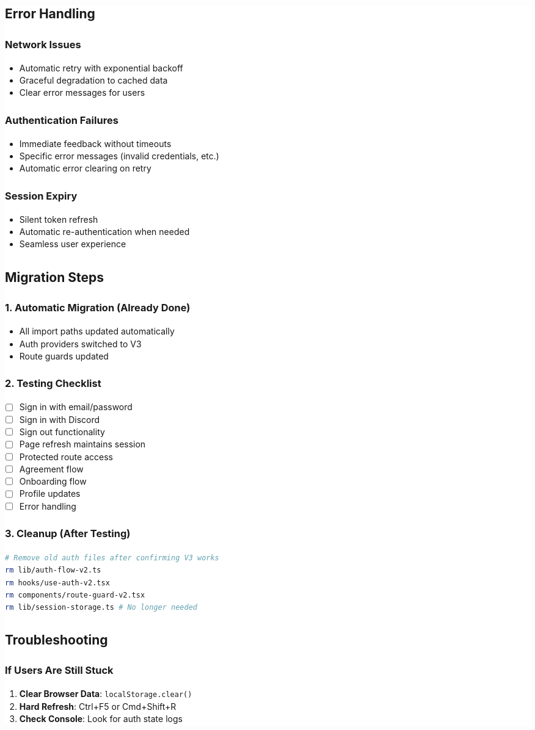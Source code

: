 ## Error Handling

### Network Issues
- Automatic retry with exponential backoff
- Graceful degradation to cached data
- Clear error messages for users

### Authentication Failures
- Immediate feedback without timeouts
- Specific error messages (invalid credentials, etc.)
- Automatic error clearing on retry

### Session Expiry
- Silent token refresh
- Automatic re-authentication when needed
- Seamless user experience

## Migration Steps

### 1. Automatic Migration (Already Done)
- All import paths updated automatically
- Auth providers switched to V3
- Route guards updated

### 2. Testing Checklist
- [ ] Sign in with email/password
- [ ] Sign in with Discord
- [ ] Sign out functionality
- [ ] Page refresh maintains session
- [ ] Protected route access
- [ ] Agreement flow
- [ ] Onboarding flow
- [ ] Profile updates
- [ ] Error handling

### 3. Cleanup (After Testing)
```bash
# Remove old auth files after confirming V3 works
rm lib/auth-flow-v2.ts
rm hooks/use-auth-v2.tsx
rm components/route-guard-v2.tsx
rm lib/session-storage.ts # No longer needed
```

## Troubleshooting

### If Users Are Still Stuck
1. **Clear Browser Data**: `localStorage.clear()`
2. **Hard Refresh**: Ctrl+F5 or Cmd+Shift+R
3. **Check Console**: Look for auth state logs
